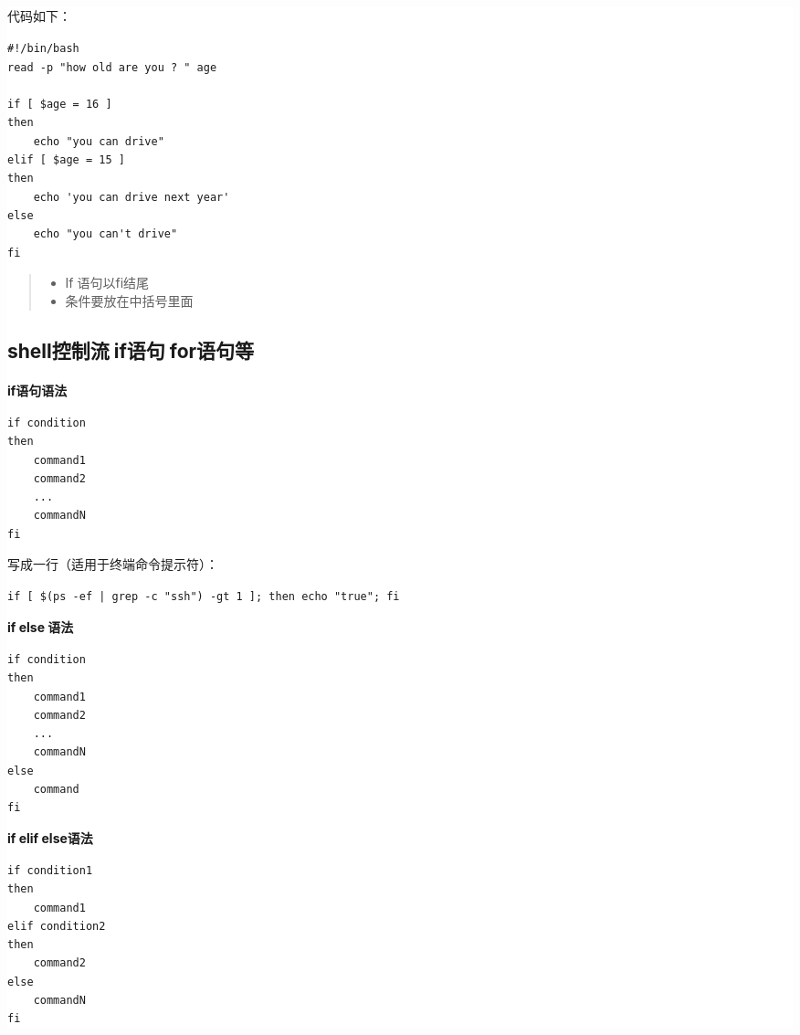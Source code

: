 代码如下：

```
#!/bin/bash
read -p "how old are you ? " age

if [ $age = 16 ]
then
    echo "you can drive"
elif [ $age = 15 ]
then
    echo 'you can drive next year'
else
    echo "you can't drive"
fi
```

> - If 语句以fi结尾
> - 条件要放在中括号里面

## shell控制流 if语句 for语句等

**if语句语法**

```
if condition
then
    command1 
    command2
    ...
    commandN 
fi
```

写成一行（适用于终端命令提示符）：

```
if [ $(ps -ef | grep -c "ssh") -gt 1 ]; then echo "true"; fi
```

**if else 语法**

```
if condition
then
    command1 
    command2
    ...
    commandN
else
    command
fi
```

**if elif else语法**

```
if condition1
then
    command1
elif condition2 
then 
    command2
else
    commandN
fi
```

